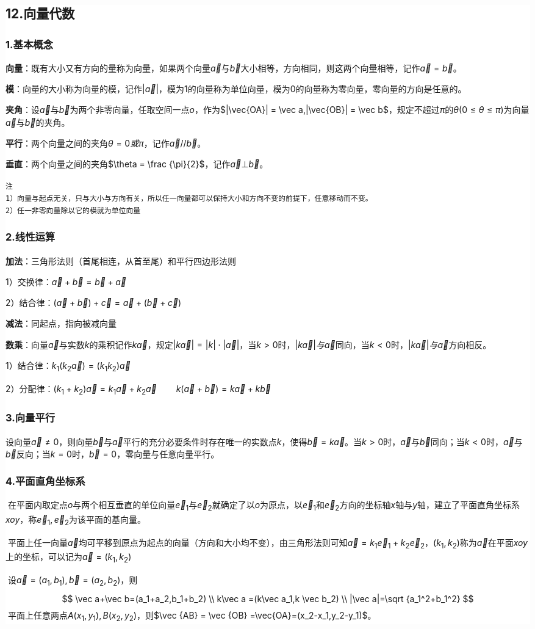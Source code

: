 ## 12.向量代数

### 1.基本概念

**向量**：既有大小又有方向的量称为向量，如果两个向量$\vec a$与$\vec b$大小相等，方向相同，则这两个向量相等，记作$\vec a = \vec b$。

**模**：向量的大小称为向量的模，记作$|\vec a|$，模为1的向量称为单位向量，模为0的向量称为零向量，零向量的方向是任意的。

**夹角**：设$\vec a$与$\vec b$为两个非零向量，任取空间一点$o$，作为$|\vec{OA}| = \vec a,|\vec{OB}| = \vec b$，规定不超过$\pi$的$\theta(0 \leq \theta \leq \pi)$为向量$\vec a$与$\vec b$的夹角。

**平行**：两个向量之间的夹角$\theta = 0或\pi$，记作$\vec a // \vec b$。

**垂直**：两个向量之间的夹角$\theta = \frac {\pi}{2}$，记作$\vec a \bot \vec b$。

```
注
1）向量与起点无关，只与大小与方向有关，所以任一向量都可以保持大小和方向不变的前提下，任意移动而不变。
2）任一非零向量除以它的模就为单位向量
```



### 2.线性运算

**加法**：三角形法则（首尾相连，从首至尾）和平行四边形法则

1）交换律：$\vec a + \vec b = \vec b + \vec a$

2）结合律：$(\vec a + \vec b) + \vec c= \vec a + (\vec b +\vec c)$

**减法**：同起点，指向被减向量

**数乘**：向量$\vec a$与实数$k$的乘积记作$k\vec a$，规定$|k\vec a| = |k|\cdot|\vec a|$，当$k > 0$时，$|k\vec a|与\vec a$同向，当$k < 0$时，$|k\vec a|与\vec a$方向相反。

1）结合律：$k_1(k_2\vec a) = (k_1k_2)\vec a$

2）分配律：$(k_1+k_2)\vec a=k_1\vec a+k_2\vec a \qquad k(\vec a+\vec b)=k\vec a+k\vec b$



### 3.向量平行

设向量$\vec a \neq 0$，则向量$\vec b$与$\vec a$平行的充分必要条件时存在唯一的实数点$k$，使得$\vec b=k\vec a$。当$k > 0$时，$\vec a$与$\vec b$同向；当$k < 0$时，$\vec a$与$\vec b$反向；当$k=0$时，$\vec b=0$，零向量与任意向量平行。



### 4.平面直角坐标系

​	在平面内取定点$o$与两个相互垂直的单位向量$\vec e_1$与$\vec e_2$就确定了以$o$为原点，以$\vec e_1$和$\vec e_2$方向的坐标轴$x$轴与$y$轴，建立了平面直角坐标系$xoy$，称$\vec e_1,\vec e_2$为该平面的基向量。

​	平面上任一向量$\vec a$均可平移到原点为起点的向量（方向和大小均不变），由三角形法则可知$\vec a=k_1 \vec e_1+k_2\vec e_2$，$(k_1,k_2)$称为$\vec a$在平面$xoy$上的坐标，可以记为$\vec a= (k_1,k_2)$

​	设$\vec a =(a_1,b_1),\vec b=(a_2,b_2)$，则
$$
\vec a+\vec b=(a_1+a_2,b_1+b_2) \\
k\vec a =(k\vec a_1,k \vec b_2) \\
|\vec a|=\sqrt {a_1^2+b_1^2}
$$
​	平面上任意两点$A(x_1,y_1),B(x_2,y_2)$，则$\vec {AB} = \vec {OB} =\vec{OA}=(x_2-x_1,y_2-y_1)$。
